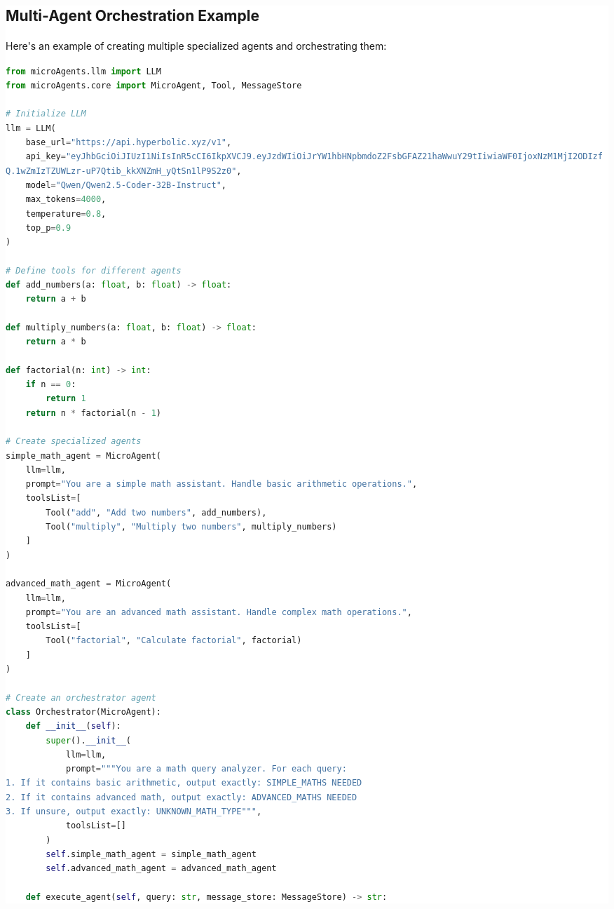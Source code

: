 ## Multi-Agent Orchestration Example

Here's an example of creating multiple specialized agents and orchestrating them:

```python
from microAgents.llm import LLM
from microAgents.core import MicroAgent, Tool, MessageStore

# Initialize LLM
llm = LLM(
    base_url="https://api.hyperbolic.xyz/v1",
    api_key="eyJhbGciOiJIUzI1NiIsInR5cCI6IkpXVCJ9.eyJzdWIiOiJrYW1hbHNpbmdoZ2FsbGFAZ21haWwuY29tIiwiaWF0IjoxNzM1MjI2ODIzfQ.1wZmIzTZUWLzr-uP7Qtib_kkXNZmH_yQtSn1lP9S2z0",
    model="Qwen/Qwen2.5-Coder-32B-Instruct",
    max_tokens=4000,
    temperature=0.8,
    top_p=0.9
)

# Define tools for different agents
def add_numbers(a: float, b: float) -> float:
    return a + b

def multiply_numbers(a: float, b: float) -> float:
    return a * b

def factorial(n: int) -> int:
    if n == 0:
        return 1
    return n * factorial(n - 1)

# Create specialized agents
simple_math_agent = MicroAgent(
    llm=llm,
    prompt="You are a simple math assistant. Handle basic arithmetic operations.",
    toolsList=[
        Tool("add", "Add two numbers", add_numbers),
        Tool("multiply", "Multiply two numbers", multiply_numbers)
    ]
)

advanced_math_agent = MicroAgent(
    llm=llm,
    prompt="You are an advanced math assistant. Handle complex math operations.",
    toolsList=[
        Tool("factorial", "Calculate factorial", factorial)
    ]
)

# Create an orchestrator agent
class Orchestrator(MicroAgent):
    def __init__(self):
        super().__init__(
            llm=llm,
            prompt="""You are a math query analyzer. For each query:
1. If it contains basic arithmetic, output exactly: SIMPLE_MATHS NEEDED
2. If it contains advanced math, output exactly: ADVANCED_MATHS NEEDED
3. If unsure, output exactly: UNKNOWN_MATH_TYPE""",
            toolsList=[]
        )
        self.simple_math_agent = simple_math_agent
        self.advanced_math_agent = advanced_math_agent

    def execute_agent(self, query: str, message_store: MessageStore) -> str:
```
